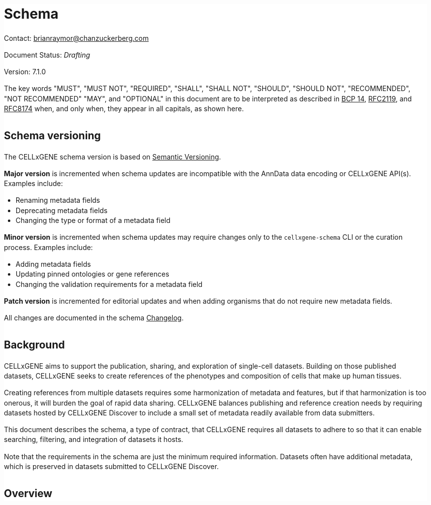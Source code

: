 
# Schema

Contact: brianraymor@chanzuckerberg.com

Document Status: _Drafting_

Version: 7.1.0

The key words "MUST", "MUST NOT", "REQUIRED", "SHALL", "SHALL NOT", "SHOULD", "SHOULD NOT", "RECOMMENDED", "NOT RECOMMENDED" "MAY", and "OPTIONAL" in this document are to be interpreted as described in [BCP 14](https://tools.ietf.org/html/bcp14), [RFC2119](https://www.rfc-editor.org/rfc/rfc2119.txt), and [RFC8174](https://www.rfc-editor.org/rfc/rfc8174.txt) when, and only when, they appear in all capitals, as shown here.

## Schema versioning

The CELLxGENE schema version is based on [Semantic Versioning](https://semver.org/).

**Major version** is incremented when schema updates are incompatible with the AnnData data encoding or CELLxGENE API(s). Examples include:
  * Renaming metadata fields
  * Deprecating metadata fields
  * Changing the type or format of a metadata field
 
**Minor version** is incremented when schema updates may require changes only to the `cellxgene-schema` CLI or the curation process. Examples include:
  * Adding metadata fields
  * Updating pinned ontologies or gene references
  * Changing the validation requirements for a metadata field
  
**Patch version** is incremented for editorial updates and when adding organisms that do not require new metadata fields.

All changes are documented in the schema [Changelog](#appendix-a-changelog).


## Background

CELLxGENE aims to support the publication, sharing, and exploration of single-cell datasets. Building on those published datasets, CELLxGENE seeks to create references of the phenotypes and composition of cells that make up human tissues.

Creating references from multiple datasets requires some harmonization of metadata and features, but if that harmonization is too onerous, it will burden the goal of rapid data sharing. CELLxGENE balances publishing and reference creation needs by requiring datasets hosted by CELLxGENE Discover to include a small set of metadata readily available from data submitters.

This document describes the schema, a type of contract, that CELLxGENE requires all datasets to adhere to so that it can enable searching, filtering, and integration of datasets it hosts.

Note that the requirements in the schema are just the minimum required information. Datasets often have additional metadata, which is preserved in datasets submitted to CELLxGENE Discover.

## Overview
